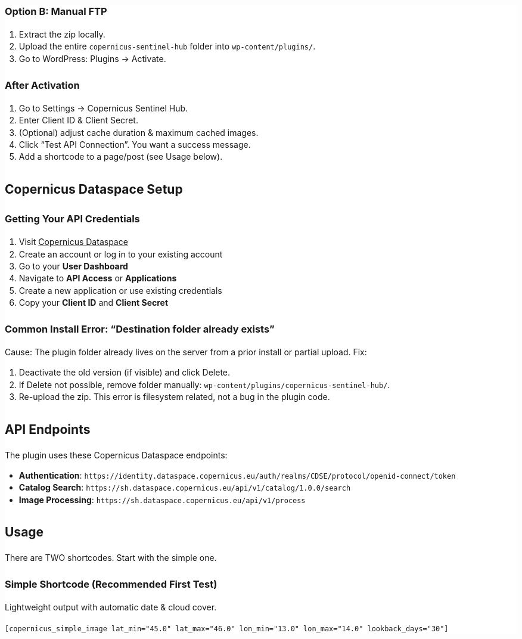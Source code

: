 ### Option B: Manual FTP
1. Extract the zip locally.
2. Upload the entire `copernicus-sentinel-hub` folder into `wp-content/plugins/`.
3. Go to WordPress: Plugins → Activate.

### After Activation
1. Go to Settings → Copernicus Sentinel Hub.
2. Enter Client ID & Client Secret.
3. (Optional) adjust cache duration & maximum cached images.
4. Click “Test API Connection”. You want a success message.
5. Add a shortcode to a page/post (see Usage below).

## Copernicus Dataspace Setup

### Getting Your API Credentials

1. Visit [Copernicus Dataspace](https://dataspace.copernicus.eu/)
2. Create an account or log in to your existing account
3. Go to your **User Dashboard**
4. Navigate to **API Access** or **Applications**
5. Create a new application or use existing credentials
6. Copy your **Client ID** and **Client Secret**

### Common Install Error: “Destination folder already exists”
Cause: The plugin folder already lives on the server from a prior install or partial upload.
Fix:
1. Deactivate the old version (if visible) and click Delete.
2. If Delete not possible, remove folder manually: `wp-content/plugins/copernicus-sentinel-hub/`.
3. Re-upload the zip.
This error is filesystem related, not a bug in the plugin code.

## API Endpoints

The plugin uses these Copernicus Dataspace endpoints:
- **Authentication**: `https://identity.dataspace.copernicus.eu/auth/realms/CDSE/protocol/openid-connect/token`
- **Catalog Search**: `https://sh.dataspace.copernicus.eu/api/v1/catalog/1.0.0/search`
- **Image Processing**: `https://sh.dataspace.copernicus.eu/api/v1/process`

## Usage

There are TWO shortcodes. Start with the simple one.

### Simple Shortcode (Recommended First Test)
Lightweight output with automatic date & cloud cover.

```
[copernicus_simple_image lat_min="45.0" lat_max="46.0" lon_min="13.0" lon_max="14.0" lookback_days="30"]
```
